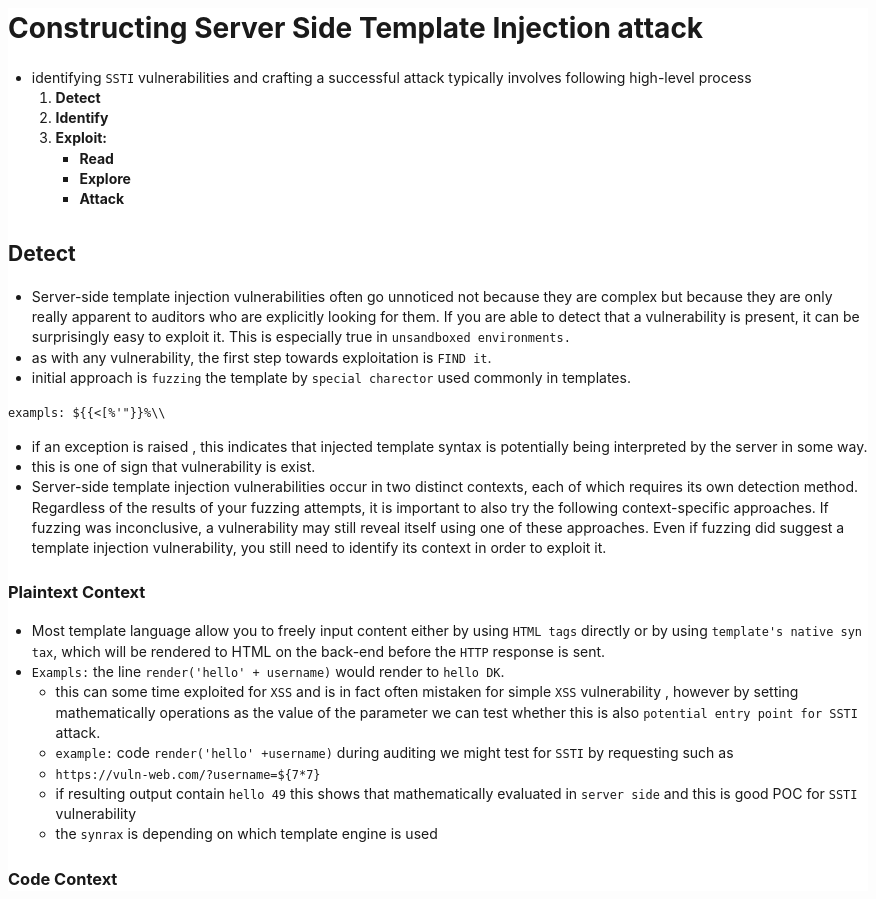 # Constructing Server Side Template Injection attack

- identifying `SSTI` vulnerabilities and crafting a successful attack typically involves following high-level process
    1. **Detect**
    2. **Identify**
    3. **Exploit:**
        - **Read**
        - **Explore**
        - **Attack**

## Detect

- Server-side template injection vulnerabilities often go unnoticed not because they are complex but because they are only really apparent to auditors who are explicitly looking for them. If you are able to detect that a vulnerability is present, it can be surprisingly easy to exploit it. This is especially true in `unsandboxed environments.`
- as with any vulnerability, the first step towards exploitation is `FIND it`.
- initial approach is `fuzzing` the template by `special charector` used commonly in templates.

```
exampls: ${{<[%'"}}%\\

```

- if an exception is raised , this indicates that injected template syntax is potentially being interpreted by the server in some way.
- this is one of sign that vulnerability is exist.
- Server-side template injection vulnerabilities occur in two distinct contexts, each of which requires its own detection method. Regardless of the results of your fuzzing attempts, it is important to also try the following context-specific approaches. If fuzzing was inconclusive, a vulnerability may still reveal itself using one of these approaches. Even if fuzzing did suggest a template injection vulnerability, you still need to identify its context in order to exploit it.

### Plaintext Context

- Most template language allow you to freely input content either by using `HTML tags` directly or by using `template's native syntax`, which will be rendered to HTML on the back-end before the `HTTP` response is sent.
- `Exampls:` the line `render('hello' + username)` would render to `hello DK`.
    - this can some time exploited for `XSS` and is in fact often mistaken for simple `XSS` vulnerability , however by setting mathematically operations as the value of the parameter we can test whether this is also `potential entry point for SSTI` attack.
    - `example:` code `render('hello' +username)` during auditing we might test for `SSTI` by requesting such as
    - `https://vuln-web.com/?username=${7*7}`
    - if resulting output contain `hello 49` this shows that mathematically evaluated in `server side` and this is good POC for `SSTI` vulnerability
    - the `synrax` is depending on which template engine is used

### Code Context
